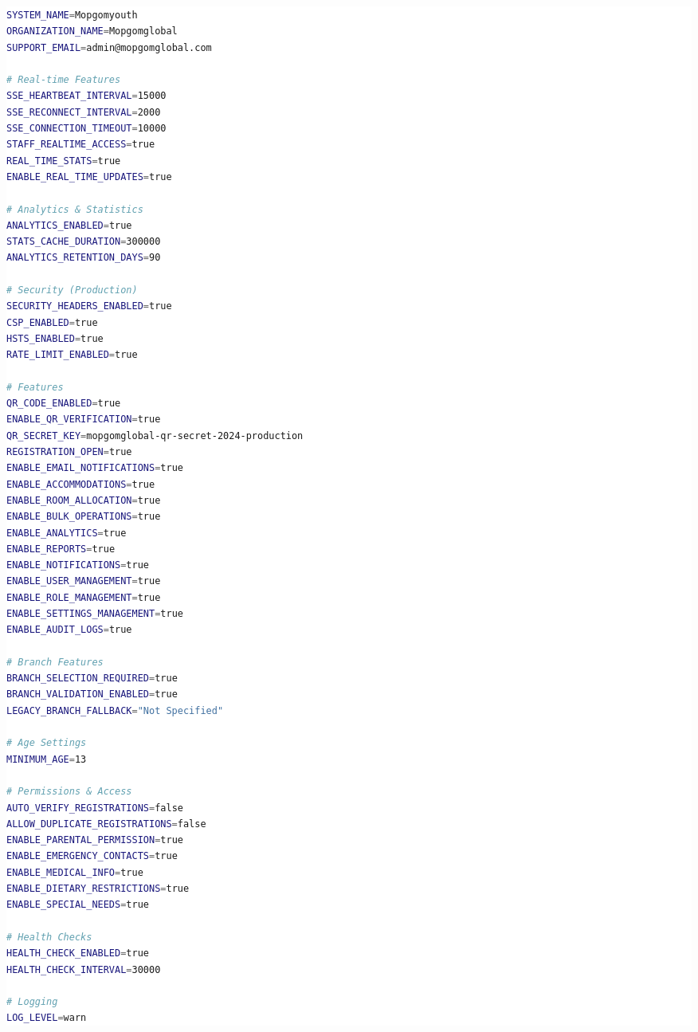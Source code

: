 ```bash
SYSTEM_NAME=Mopgomyouth
ORGANIZATION_NAME=Mopgomglobal
SUPPORT_EMAIL=admin@mopgomglobal.com

# Real-time Features
SSE_HEARTBEAT_INTERVAL=15000
SSE_RECONNECT_INTERVAL=2000
SSE_CONNECTION_TIMEOUT=10000
STAFF_REALTIME_ACCESS=true
REAL_TIME_STATS=true
ENABLE_REAL_TIME_UPDATES=true

# Analytics & Statistics
ANALYTICS_ENABLED=true
STATS_CACHE_DURATION=300000
ANALYTICS_RETENTION_DAYS=90

# Security (Production)
SECURITY_HEADERS_ENABLED=true
CSP_ENABLED=true
HSTS_ENABLED=true
RATE_LIMIT_ENABLED=true

# Features
QR_CODE_ENABLED=true
ENABLE_QR_VERIFICATION=true
QR_SECRET_KEY=mopgomglobal-qr-secret-2024-production
REGISTRATION_OPEN=true
ENABLE_EMAIL_NOTIFICATIONS=true
ENABLE_ACCOMMODATIONS=true
ENABLE_ROOM_ALLOCATION=true
ENABLE_BULK_OPERATIONS=true
ENABLE_ANALYTICS=true
ENABLE_REPORTS=true
ENABLE_NOTIFICATIONS=true
ENABLE_USER_MANAGEMENT=true
ENABLE_ROLE_MANAGEMENT=true
ENABLE_SETTINGS_MANAGEMENT=true
ENABLE_AUDIT_LOGS=true

# Branch Features
BRANCH_SELECTION_REQUIRED=true
BRANCH_VALIDATION_ENABLED=true
LEGACY_BRANCH_FALLBACK="Not Specified"

# Age Settings
MINIMUM_AGE=13

# Permissions & Access
AUTO_VERIFY_REGISTRATIONS=false
ALLOW_DUPLICATE_REGISTRATIONS=false
ENABLE_PARENTAL_PERMISSION=true
ENABLE_EMERGENCY_CONTACTS=true
ENABLE_MEDICAL_INFO=true
ENABLE_DIETARY_RESTRICTIONS=true
ENABLE_SPECIAL_NEEDS=true

# Health Checks
HEALTH_CHECK_ENABLED=true
HEALTH_CHECK_INTERVAL=30000

# Logging
LOG_LEVEL=warn
```